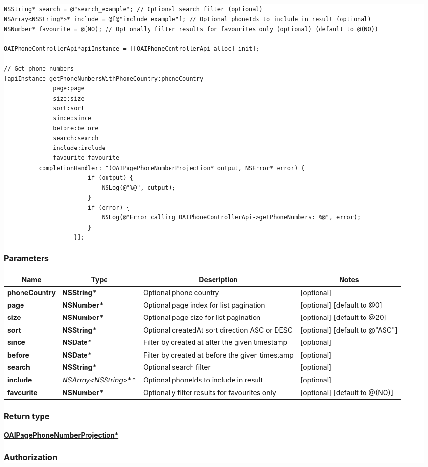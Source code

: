 ```objc
NSString* search = @"search_example"; // Optional search filter (optional)
NSArray<NSString*>* include = @[@"include_example"]; // Optional phoneIds to include in result (optional)
NSNumber* favourite = @(NO); // Optionally filter results for favourites only (optional) (default to @(NO))

OAIPhoneControllerApi*apiInstance = [[OAIPhoneControllerApi alloc] init];

// Get phone numbers
[apiInstance getPhoneNumbersWithPhoneCountry:phoneCountry
              page:page
              size:size
              sort:sort
              since:since
              before:before
              search:search
              include:include
              favourite:favourite
          completionHandler: ^(OAIPagePhoneNumberProjection* output, NSError* error) {
                        if (output) {
                            NSLog(@"%@", output);
                        }
                        if (error) {
                            NSLog(@"Error calling OAIPhoneControllerApi->getPhoneNumbers: %@", error);
                        }
                    }];
```

### Parameters

Name | Type | Description  | Notes
------------- | ------------- | ------------- | -------------
 **phoneCountry** | **NSString***| Optional phone country | [optional] 
 **page** | **NSNumber***| Optional page index for list pagination | [optional] [default to @0]
 **size** | **NSNumber***| Optional page size for list pagination | [optional] [default to @20]
 **sort** | **NSString***| Optional createdAt sort direction ASC or DESC | [optional] [default to @&quot;ASC&quot;]
 **since** | **NSDate***| Filter by created at after the given timestamp | [optional] 
 **before** | **NSDate***| Filter by created at before the given timestamp | [optional] 
 **search** | **NSString***| Optional search filter | [optional] 
 **include** | [**NSArray&lt;NSString*&gt;***](NSString*)| Optional phoneIds to include in result | [optional] 
 **favourite** | **NSNumber***| Optionally filter results for favourites only | [optional] [default to @(NO)]

### Return type

[**OAIPagePhoneNumberProjection***](OAIPagePhoneNumberProjection)

### Authorization
